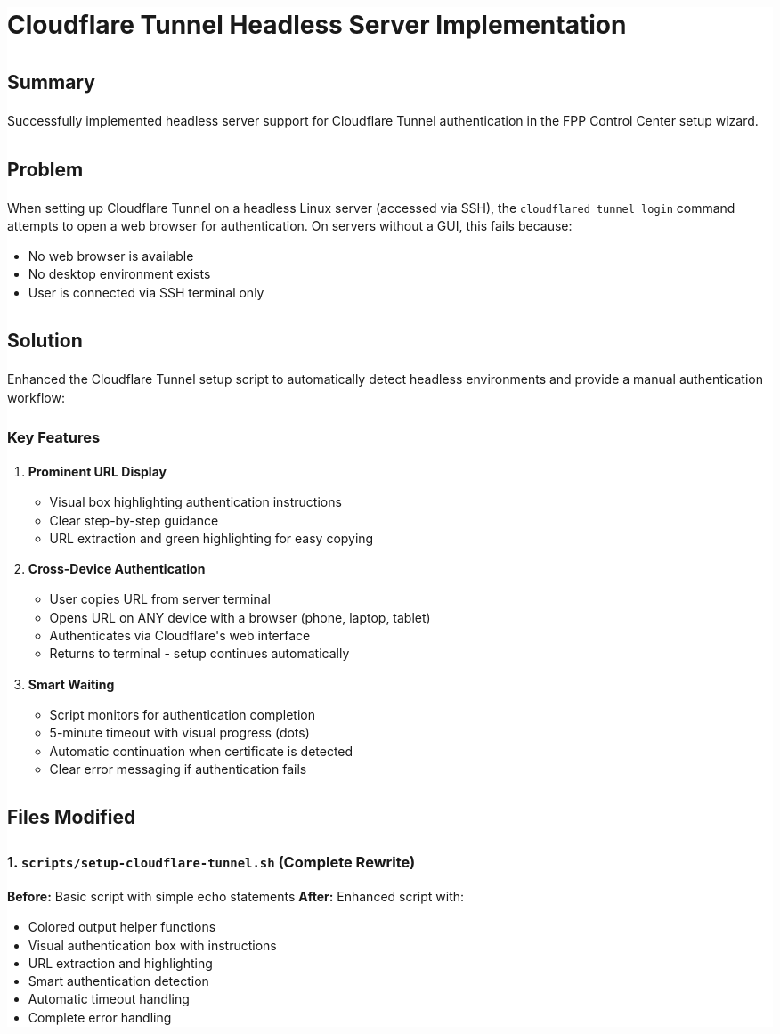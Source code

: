 # Cloudflare Tunnel Headless Server Implementation

## Summary

Successfully implemented headless server support for Cloudflare Tunnel authentication in the FPP Control Center setup wizard.

## Problem

When setting up Cloudflare Tunnel on a headless Linux server (accessed via SSH), the `cloudflared tunnel login` command attempts to open a web browser for authentication. On servers without a GUI, this fails because:
- No web browser is available
- No desktop environment exists
- User is connected via SSH terminal only

## Solution

Enhanced the Cloudflare Tunnel setup script to automatically detect headless environments and provide a manual authentication workflow:

### Key Features

1. **Prominent URL Display**
   - Visual box highlighting authentication instructions
   - Clear step-by-step guidance
   - URL extraction and green highlighting for easy copying

2. **Cross-Device Authentication**
   - User copies URL from server terminal
   - Opens URL on ANY device with a browser (phone, laptop, tablet)
   - Authenticates via Cloudflare's web interface
   - Returns to terminal - setup continues automatically

3. **Smart Waiting**
   - Script monitors for authentication completion
   - 5-minute timeout with visual progress (dots)
   - Automatic continuation when certificate is detected
   - Clear error messaging if authentication fails

## Files Modified

### 1. `scripts/setup-cloudflare-tunnel.sh` (Complete Rewrite)

**Before:** Basic script with simple echo statements
**After:** Enhanced script with:
- Colored output helper functions
- Visual authentication box with instructions
- URL extraction and highlighting
- Smart authentication detection
- Automatic timeout handling
- Complete error handling
